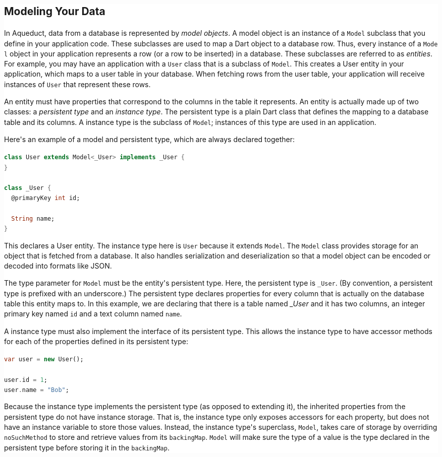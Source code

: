 ## Modeling Your Data

In Aqueduct, data from a database is represented by *model objects*. A model object is an instance of a `Model` subclass that you define in your application code. These subclasses are used to map a Dart object to a database row. Thus, every instance of a `Model` object in your application represents a row (or a row to be inserted) in a database. These subclasses are referred to as *entities*. For example, you may have an application with a `User` class that is a subclass of `Model`. This creates a User entity in your application, which maps to a user table in your database. When fetching rows from the user table, your application will receive instances of `User` that represent these rows.

An entity must have properties that correspond to the columns in the table it represents. An entity is actually made up of two classes: a *persistent type* and an *instance type*. The persistent type is a plain Dart class that defines the mapping to a database table and its columns. A instance type is the subclass of `Model`; instances of this type are used in an application.

Here's an example of a model and persistent type, which are always declared together:

```dart
class User extends Model<_User> implements _User {  
}

class _User {
  @primaryKey int id;

  String name;
}
```

This declares a User entity. The instance type here is `User` because it extends `Model`. The `Model` class provides storage for an object that is fetched from a database. It also handles serialization and deserialization so that a model object can be encoded or decoded into formats like JSON.

The type parameter for `Model` must be the entity's persistent type. Here, the persistent type is `_User`. (By convention, a persistent type is prefixed with an underscore.) The persistent type declares properties for every column that is actually on the database table this entity maps to. In this example, we are declaring that there is a table named *_User* and it has two columns, an integer primary key named `id` and a text column named `name`.

A instance type must also implement the interface of its persistent type. This allows the instance type to have accessor methods for each of the properties defined in its persistent type:

```dart
var user = new User();

user.id = 1;
user.name = "Bob";
```

Because the instance type implements the persistent type (as opposed to extending it), the inherited properties from the persistent type do not have instance storage. That is, the instance type only exposes accessors for each property, but does not have an instance variable to store those values. Instead, the instance type's superclass, `Model`, takes care of storage by overriding `noSuchMethod` to store and retrieve values from its `backingMap`. `Model` will make sure the type of a value is the type declared in the persistent type before storing it in the `backingMap`.

